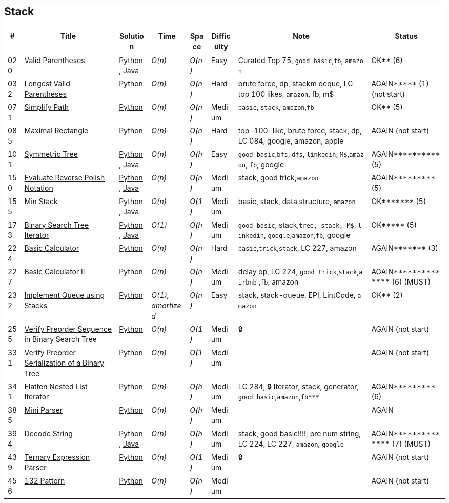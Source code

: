 
## Stack

|  #  | Title           |  Solution       |  Time           | Space           | Difficulty    | Note | Status | 
|-----|---------------- | --------------- | --------------- | --------------- | ------------- |--------------|-----|
020| [Valid Parentheses](https://leetcode.com/problems/valid-parentheses/)| [Python](./leetcode_python/Stack/valid-parentheses.py), [Java](./leetcode_java/src/main/java/LeetCodeJava/Stack/ValidParentheses.java) | _O(n)_ | _O(n)_ | Easy |Curated Top 75, `good basic`,`fb`, `amazon`| OK** (6) 
032| [Longest Valid Parentheses](https://leetcode.com/problems/longest-valid-parentheses/)| [Python](./leetcode_python/Stack/longest-valid-parentheses.py) | _O(n)_ | _O(n)_ | Hard |brute force, dp, stackm deque, LC top 100 likes, `amazon`, fb, m$| AGAIN***** (1) (not start)
071| [Simplify Path](https://leetcode.com/problems/simplify-path/)|  [Python](./leetcode_python/Stack/simplify-path.py) | _O(n)_ | _O(n)_ | Medium |`basic`, `stack`, `amazon`,`fb`| OK** (5)
085| [Maximal Rectangle](https://leetcode.com/problems/maximal-rectangle/)|  [Python](./leetcode_python/Stack/maximal-rectangle.py) | _O(n)_ | _O(n)_ | Hard |top-100-like, brute force, stack, dp, LC 084, google, amazon, apple| AGAIN (not start)
101| [Symmetric Tree](https://leetcode.com/problems/symmetric-tree/)| [Python](./leetcode_python/Stack/symmetric-tree.py), [Java](./leetcode_java/src/main/java/LeetCodeJava/Stack/SymmetricTree.java) | _O(n)_ | _O(h)_ | Easy |`good basic`,`bfs`, `dfs`, `linkedin`, `M$`,`amazon`, `fb`, google| AGAIN********** (5) 
150| [Evaluate Reverse Polish Notation](https://leetcode.com/problems/evaluate-reverse-polish-notation/)| [Python](./leetcode_python/Stack/evaluate-reverse-polish-notation.py), [Java](./leetcode_java/src/main/java/LeetCodeJava/Stack/EvaluateReversePolishNotation.java)| _O(n)_| _O(n)_| Medium |stack, good trick,`amazon`| AGAIN********* (5)
155| [Min Stack](https://leetcode.com/problems/min-stack/)     | [Python](./leetcode_python/Stack/min-stack.py), [Java](./leetcode_java/src/main/java/LeetCodeJava/Stack/MinStack_.java)  | _O(n)_ | _O(1)_  | Medium |basic, stack, data structure, `amazon`| OK******* (5)
173| [Binary Search Tree Iterator](https://leetcode.com/problems/binary-search-tree-iterator/)| [Python](./leetcode_python/Stack/binary-search-tree-iterator.py), [Java](./leetcode_java/src/main/java/LeetCodeJava/Stack/BinarySearchTreeIterator.java)| _O(1)_| _O(h)_| Medium |`good basic`, stack,`tree, stack, M$`, `linkedin`, `google`,`amazon`,`fb`, google| OK***** (5)
224| [Basic Calculator](https://leetcode.com/problems/basic-calculator/) |[Python](./leetcode_python/Stack/basic-calculator.py)| _O(n)_| _O(n)_| Hard |`basic`,`trick`,`stack`, LC 227, amazon| AGAIN******* (3)
227| [Basic Calculator II](https://leetcode.com/problems/basic-calculator-ii/) |[Python](./leetcode_python/Stack/basic-calculator-ii.py)| _O(n)_| _O(n)_| Medium |delay op, LC 224, `good trick`,`stack`,`airbnb` ,`fb`, amazon| AGAIN************** (6) (MUST)
232| [Implement Queue using Stacks](https://leetcode.com/problems/implement-queue-using-stacks/) | [Python](./leetcode_python/Stack/implement-queue-using-stacks.py) | _O(1), amortized_| _O(n)_| Easy | stack, stack-queue, EPI, LintCode, `amazon`| OK** (2) 
255| [Verify Preorder Sequence in Binary Search Tree](https://leetcode.com/problems/verify-preorder-sequence-in-binary-search-tree/) | [Python](./leetcode_python/Stack/verify-preorder-sequence-in-binary-search-tree.py) | _O(n)_| _O(1)_| Medium |🔒| AGAIN (not start)
331| [Verify Preorder Serialization of a Binary Tree](https://leetcode.com/problems/verify-preorder-serialization-of-a-binary-tree/) | [Python](./leetcode_python/Stack/verify-preorder-serialization-of-a-binary-tree.py) | _O(n)_| _O(1)_| Medium || AGAIN (not start)
341| [Flatten Nested List Iterator](https://leetcode.com/problems/flatten-nested-list-iterator/)|  [Python](./leetcode_python/Stack/flatten-nested-list-iterator.py) | _O(n)_ | _O(h)_ | Medium |LC 284, 🔒 Iterator, stack, generator, `good basic`,`amazon`,`fb***` | AGAIN********* (6)
385| [Mini Parser](https://leetcode.com/problems/mini-parser/)| [Python](./leetcode_python/Stack/mini-parser.py) | _O(n)_        | _O(h)_          | Medium           || AGAIN 
394| [Decode String](https://leetcode.com/problems/decode-string/)| [Python](./leetcode_python/Stack/decode-string.py), [Java](./leetcode_java/src/main/java/LeetCodeJava/Stack/DecodeString.java) | _O(n)_  | _O(h)_ | Medium |stack, good basic!!!!, pre num string, LC 224, LC 227, `amazon`, `google`| AGAIN************** (7) (MUST)
439| [Ternary Expression Parser](https://leetcode.com/problems/ternary-expression-parser/) | [Python](./leetcode_python/Stack/ternary-expression-parser.py)| _O(n)_          | _O(1)_          | Medium      |🔒| AGAIN (not start)
456| [132 Pattern](https://leetcode.com/problems/132-pattern/) |  [Python](./leetcode_python/Stack/132-pattern.py) | _O(n)_       | _O(n)_          | Medium       || AGAIN (not start)